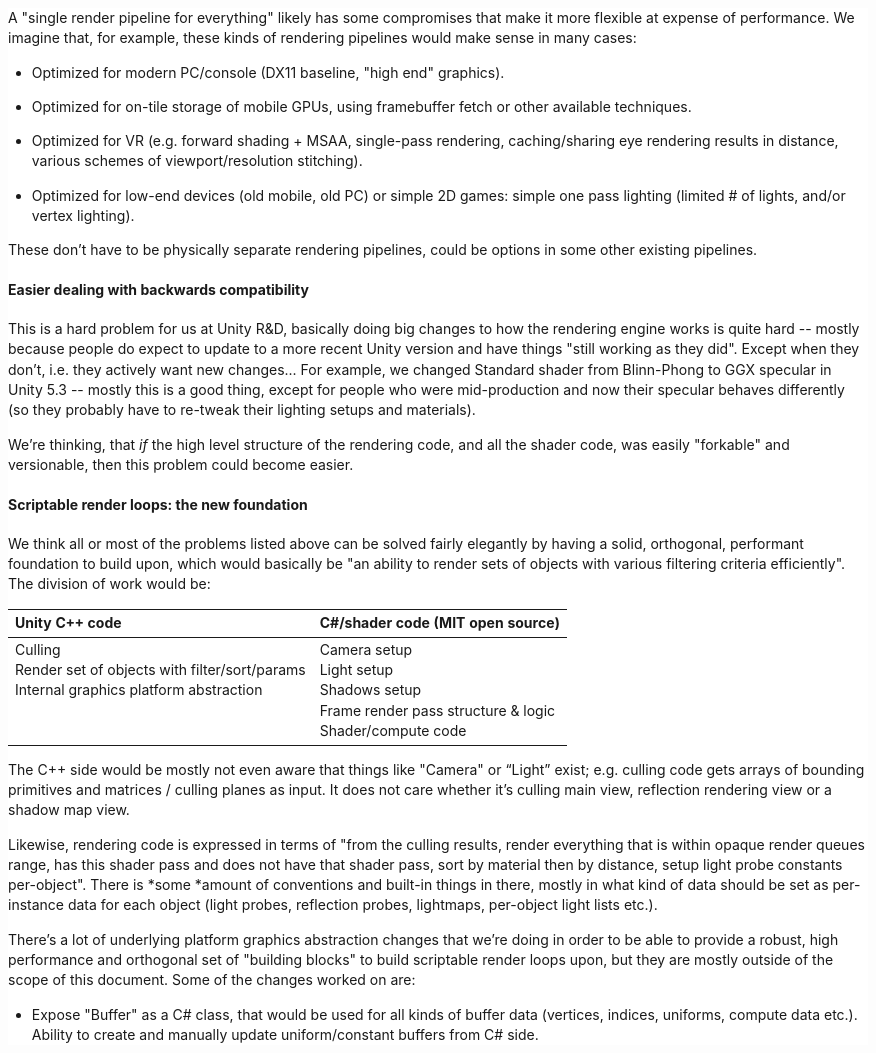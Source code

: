 A "single render pipeline for everything" likely has some compromises that make it more flexible at expense of performance. We imagine that, for example, these kinds of rendering pipelines would make sense in many cases:

* Optimized for modern PC/console (DX11 baseline, "high end" graphics).

* Optimized for on-tile storage of mobile GPUs, using framebuffer fetch or other available techniques.

* Optimized for VR (e.g. forward shading + MSAA, single-pass rendering, caching/sharing eye rendering results in distance, various schemes of viewport/resolution stitching).

* Optimized for low-end devices (old mobile, old PC) or simple 2D games: simple one pass lighting (limited # of lights, and/or vertex lighting).

These don’t have to be physically separate rendering pipelines, could be options in some other existing pipelines.

#### Easier dealing with backwards compatibility

This is a hard problem for us at Unity R&D, basically doing big changes to how the rendering engine works is quite hard -- mostly because people do expect to update to a more recent Unity version and have things "still working as they did". Except when they don’t, i.e. they actively want new changes... For example, we changed Standard shader from Blinn-Phong to GGX specular in Unity 5.3 -- mostly this is a good thing, except for people who were mid-production and now their specular behaves differently (so they probably have to re-tweak their lighting setups and materials).

We’re thinking, that *if* the high level structure of the rendering code, and all the shader code, was easily "forkable" and versionable, then this problem could become easier.

#### Scriptable render loops: the new foundation

We think all or most of the problems listed above can be solved fairly elegantly by having a solid, orthogonal, performant foundation to build upon, which would basically be "an ability to render sets of objects with various filtering criteria efficiently". The division of work would be:

| Unity C++ code | C#/shader code (MIT open source) |
|:---|:---| 
| Culling<br/> Render set of objects with filter/sort/params<br/> Internal graphics platform abstraction | Camera setup<br/> Light setup <br/> Shadows setup <br/> Frame render pass structure & logic <br/>Shader/compute code |

The C++ side would be mostly not even aware that things like "Camera" or “Light” exist; e.g. culling code gets arrays of bounding primitives and matrices / culling planes as input. It does not care whether it’s culling main view, reflection rendering view or a shadow map view.

Likewise, rendering code is expressed in terms of "from the culling results, render everything that is within opaque render queues range, has this shader pass and does not have that shader pass, sort by material then by distance, setup light probe constants per-object". There is *some *amount of conventions and built-in things in there, mostly in what kind of data should be set as per-instance data for each object (light probes, reflection probes, lightmaps, per-object light lists etc.).

There’s a lot of underlying platform graphics abstraction changes that we’re doing in order to be able to provide a robust, high performance and orthogonal set of "building blocks" to build scriptable render loops upon, but they are mostly outside of the scope of this document. Some of the changes worked on are:

* Expose "Buffer" as a C# class, that would be used for all kinds of buffer data (vertices, indices, uniforms, compute data etc.). Ability to create and manually update uniform/constant buffers from C# side.
